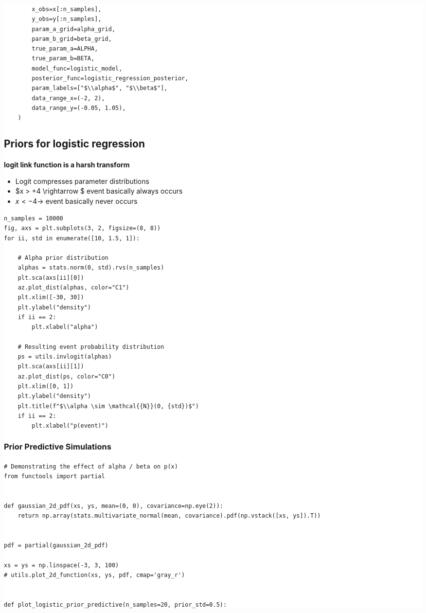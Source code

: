 ```{code-cell} ipython3
        x_obs=x[:n_samples],
        y_obs=y[:n_samples],
        param_a_grid=alpha_grid,
        param_b_grid=beta_grid,
        true_param_a=ALPHA,
        true_param_b=BETA,
        model_func=logistic_model,
        posterior_func=logistic_regression_posterior,
        param_labels=["$\\alpha$", "$\\beta$"],
        data_range_x=(-2, 2),
        data_range_y=(-0.05, 1.05),
    )
```

## Priors for logistic regression

**logit link function is a harsh transform**
- Logit compresses parameter distributions
- $x > +4 \rightarrow $ event basically always occurs
- $x < -4 \rightarrow$ event basically never occurs

```{code-cell} ipython3
n_samples = 10000
fig, axs = plt.subplots(3, 2, figsize=(8, 8))
for ii, std in enumerate([10, 1.5, 1]):

    # Alpha prior distribution
    alphas = stats.norm(0, std).rvs(n_samples)
    plt.sca(axs[ii][0])
    az.plot_dist(alphas, color="C1")
    plt.xlim([-30, 30])
    plt.ylabel("density")
    if ii == 2:
        plt.xlabel("alpha")

    # Resulting event probability distribution
    ps = utils.invlogit(alphas)
    plt.sca(axs[ii][1])
    az.plot_dist(ps, color="C0")
    plt.xlim([0, 1])
    plt.ylabel("density")
    plt.title(f"$\\alpha \sim \mathcal{{N}}(0, {std})$")
    if ii == 2:
        plt.xlabel("p(event)")
```

### Prior Predictive Simulations

```{code-cell} ipython3
# Demonstrating the effect of alpha / beta on p(x)
from functools import partial


def gaussian_2d_pdf(xs, ys, mean=(0, 0), covariance=np.eye(2)):
    return np.array(stats.multivariate_normal(mean, covariance).pdf(np.vstack([xs, ys]).T))


pdf = partial(gaussian_2d_pdf)

xs = ys = np.linspace(-3, 3, 100)
# utils.plot_2d_function(xs, ys, pdf, cmap='gray_r')


def plot_logistic_prior_predictive(n_samples=20, prior_std=0.5):
```